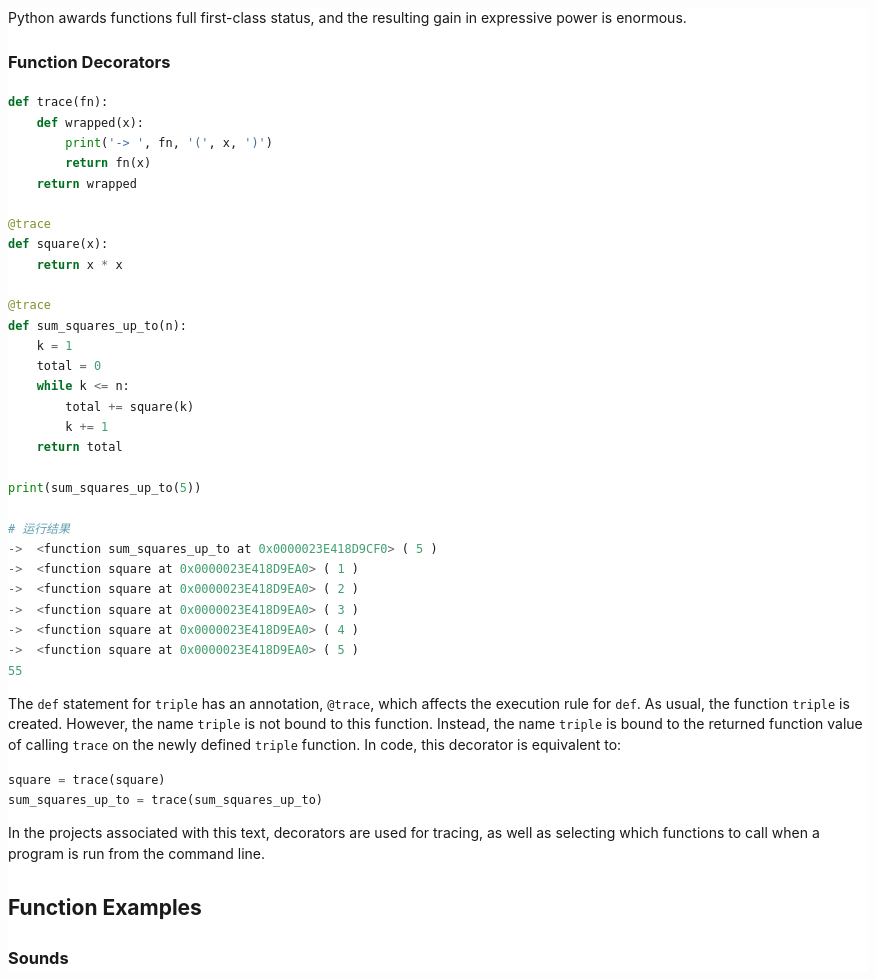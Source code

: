 Python awards functions full first-class status, and the resulting gain in expressive power is enormous.

### Function Decorators

````python
def trace(fn):
    def wrapped(x):
        print('-> ', fn, '(', x, ')')
        return fn(x)
    return wrapped

@trace
def square(x):
    return x * x

@trace
def sum_squares_up_to(n):
    k = 1
    total = 0
    while k <= n:
        total += square(k)
        k += 1
    return total

print(sum_squares_up_to(5))

# 运行结果
->  <function sum_squares_up_to at 0x0000023E418D9CF0> ( 5 )
->  <function square at 0x0000023E418D9EA0> ( 1 )
->  <function square at 0x0000023E418D9EA0> ( 2 )
->  <function square at 0x0000023E418D9EA0> ( 3 )
->  <function square at 0x0000023E418D9EA0> ( 4 )
->  <function square at 0x0000023E418D9EA0> ( 5 )
55
````

The `def` statement for `triple` has an annotation, `@trace`, which affects the execution rule for `def`. As usual, the function `triple` is created. However, the name `triple` is not bound to this function. Instead, the name `triple` is bound to the returned function value of calling `trace` on the newly defined `triple` function. In code, this decorator is equivalent to:

```python
square = trace(square)
sum_squares_up_to = trace(sum_squares_up_to)
```

In the projects associated with this text, decorators are used for tracing, as well as selecting which functions to call when a program is run from the command line.

## Function Examples

### Sounds
